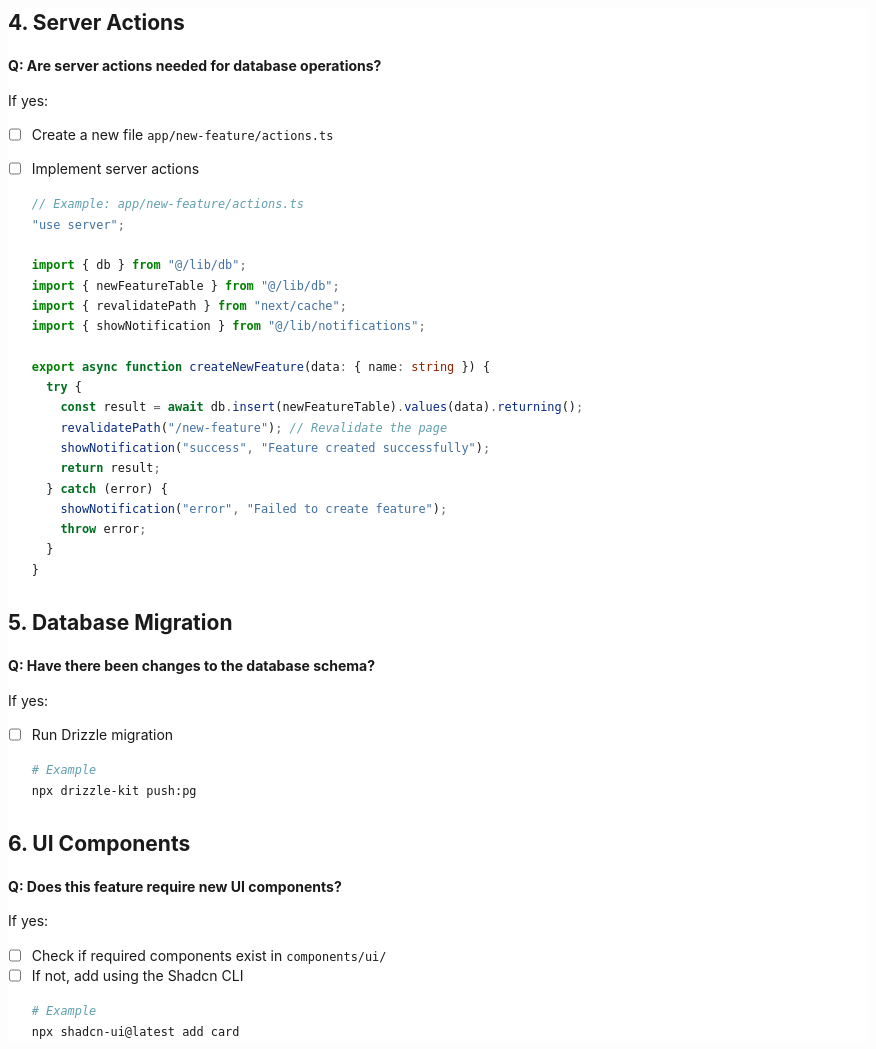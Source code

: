 ## 4. Server Actions

**Q: Are server actions needed for database operations?**

If yes:

- [ ] Create a new file `app/new-feature/actions.ts`
- [ ] Implement server actions

  ```typescript
  // Example: app/new-feature/actions.ts
  "use server";

  import { db } from "@/lib/db";
  import { newFeatureTable } from "@/lib/db";
  import { revalidatePath } from "next/cache";
  import { showNotification } from "@/lib/notifications";

  export async function createNewFeature(data: { name: string }) {
    try {
      const result = await db.insert(newFeatureTable).values(data).returning();
      revalidatePath("/new-feature"); // Revalidate the page
      showNotification("success", "Feature created successfully");
      return result;
    } catch (error) {
      showNotification("error", "Failed to create feature");
      throw error;
    }
  }
  ```

## 5. Database Migration

**Q: Have there been changes to the database schema?**

If yes:

- [ ] Run Drizzle migration
  ```bash
  # Example
  npx drizzle-kit push:pg
  ```

## 6. UI Components

**Q: Does this feature require new UI components?**

If yes:

- [ ] Check if required components exist in `components/ui/`
- [ ] If not, add using the Shadcn CLI
  ```bash
  # Example
  npx shadcn-ui@latest add card
  ```
